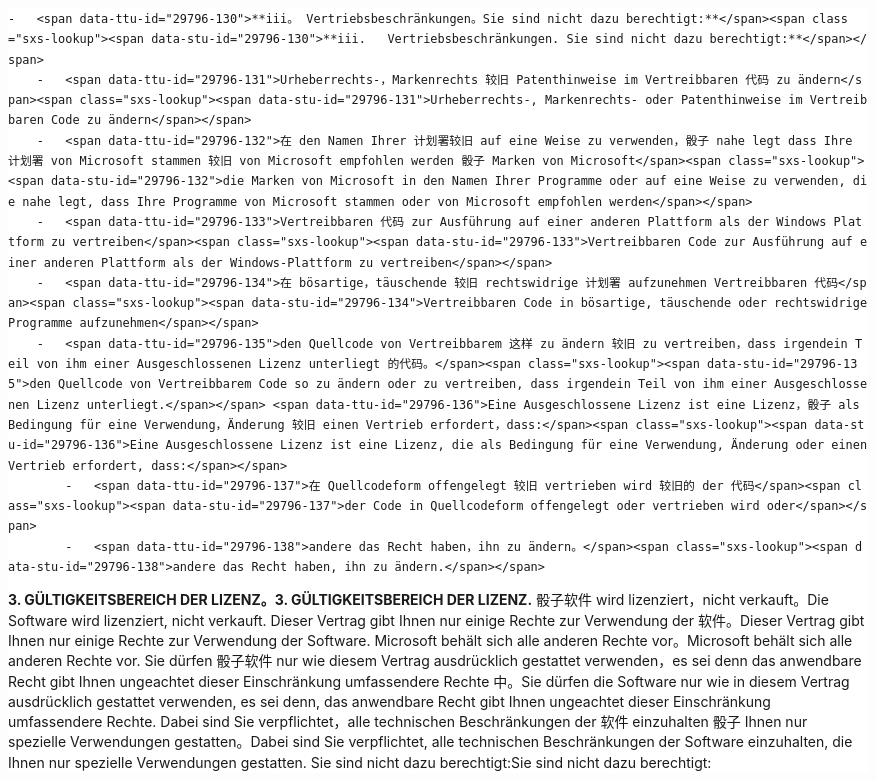     -   <span data-ttu-id="29796-130">**iii。 Vertriebsbeschränkungen。Sie sind nicht dazu berechtigt:**</span><span class="sxs-lookup"><span data-stu-id="29796-130">**iii.   Vertriebsbeschränkungen. Sie sind nicht dazu berechtigt:**</span></span>
        -   <span data-ttu-id="29796-131">Urheberrechts-，Markenrechts 较旧 Patenthinweise im Vertreibbaren 代码 zu ändern</span><span class="sxs-lookup"><span data-stu-id="29796-131">Urheberrechts-, Markenrechts- oder Patenthinweise im Vertreibbaren Code zu ändern</span></span>
        -   <span data-ttu-id="29796-132">在 den Namen Ihrer 计划署较旧 auf eine Weise zu verwenden，骰子 nahe legt dass Ihre 计划署 von Microsoft stammen 较旧 von Microsoft empfohlen werden 骰子 Marken von Microsoft</span><span class="sxs-lookup"><span data-stu-id="29796-132">die Marken von Microsoft in den Namen Ihrer Programme oder auf eine Weise zu verwenden, die nahe legt, dass Ihre Programme von Microsoft stammen oder von Microsoft empfohlen werden</span></span>
        -   <span data-ttu-id="29796-133">Vertreibbaren 代码 zur Ausführung auf einer anderen Plattform als der Windows Plattform zu vertreiben</span><span class="sxs-lookup"><span data-stu-id="29796-133">Vertreibbaren Code zur Ausführung auf einer anderen Plattform als der Windows-Plattform zu vertreiben</span></span>
        -   <span data-ttu-id="29796-134">在 bösartige，täuschende 较旧 rechtswidrige 计划署 aufzunehmen Vertreibbaren 代码</span><span class="sxs-lookup"><span data-stu-id="29796-134">Vertreibbaren Code in bösartige, täuschende oder rechtswidrige Programme aufzunehmen</span></span>
        -   <span data-ttu-id="29796-135">den Quellcode von Vertreibbarem 这样 zu ändern 较旧 zu vertreiben，dass irgendein Teil von ihm einer Ausgeschlossenen Lizenz unterliegt 的代码。</span><span class="sxs-lookup"><span data-stu-id="29796-135">den Quellcode von Vertreibbarem Code so zu ändern oder zu vertreiben, dass irgendein Teil von ihm einer Ausgeschlossenen Lizenz unterliegt.</span></span> <span data-ttu-id="29796-136">Eine Ausgeschlossene Lizenz ist eine Lizenz，骰子 als Bedingung für eine Verwendung，Änderung 较旧 einen Vertrieb erfordert，dass:</span><span class="sxs-lookup"><span data-stu-id="29796-136">Eine Ausgeschlossene Lizenz ist eine Lizenz, die als Bedingung für eine Verwendung, Änderung oder einen Vertrieb erfordert, dass:</span></span>
            -   <span data-ttu-id="29796-137">在 Quellcodeform offengelegt 较旧 vertrieben wird 较旧的 der 代码</span><span class="sxs-lookup"><span data-stu-id="29796-137">der Code in Quellcodeform offengelegt oder vertrieben wird oder</span></span>
            -   <span data-ttu-id="29796-138">andere das Recht haben，ihn zu ändern。</span><span class="sxs-lookup"><span data-stu-id="29796-138">andere das Recht haben, ihn zu ändern.</span></span>

<span data-ttu-id="29796-139">**3.  GÜLTIGKEITSBEREICH DER LIZENZ。**</span><span class="sxs-lookup"><span data-stu-id="29796-139">**3.    GÜLTIGKEITSBEREICH DER LIZENZ.**</span></span> <span data-ttu-id="29796-140">骰子软件 wird lizenziert，nicht verkauft。</span><span class="sxs-lookup"><span data-stu-id="29796-140">Die Software wird lizenziert, nicht verkauft.</span></span> <span data-ttu-id="29796-141">Dieser Vertrag gibt Ihnen nur einige Rechte zur Verwendung der 软件。</span><span class="sxs-lookup"><span data-stu-id="29796-141">Dieser Vertrag gibt Ihnen nur einige Rechte zur Verwendung der Software.</span></span> <span data-ttu-id="29796-142">Microsoft behält sich alle anderen Rechte vor。</span><span class="sxs-lookup"><span data-stu-id="29796-142">Microsoft behält sich alle anderen Rechte vor.</span></span> <span data-ttu-id="29796-143">Sie dürfen 骰子软件 nur wie diesem Vertrag ausdrücklich gestattet verwenden，es sei denn das anwendbare Recht gibt Ihnen ungeachtet dieser Einschränkung umfassendere Rechte 中。</span><span class="sxs-lookup"><span data-stu-id="29796-143">Sie dürfen die Software nur wie in diesem Vertrag ausdrücklich gestattet verwenden, es sei denn, das anwendbare Recht gibt Ihnen ungeachtet dieser Einschränkung umfassendere Rechte.</span></span> <span data-ttu-id="29796-144">Dabei sind Sie verpflichtet，alle technischen Beschränkungen der 软件 einzuhalten 骰子 Ihnen nur spezielle Verwendungen gestatten。</span><span class="sxs-lookup"><span data-stu-id="29796-144">Dabei sind Sie verpflichtet, alle technischen Beschränkungen der Software einzuhalten, die Ihnen nur spezielle Verwendungen gestatten.</span></span> <span data-ttu-id="29796-145">Sie sind nicht dazu berechtigt:</span><span class="sxs-lookup"><span data-stu-id="29796-145">Sie sind nicht dazu berechtigt:</span></span>
